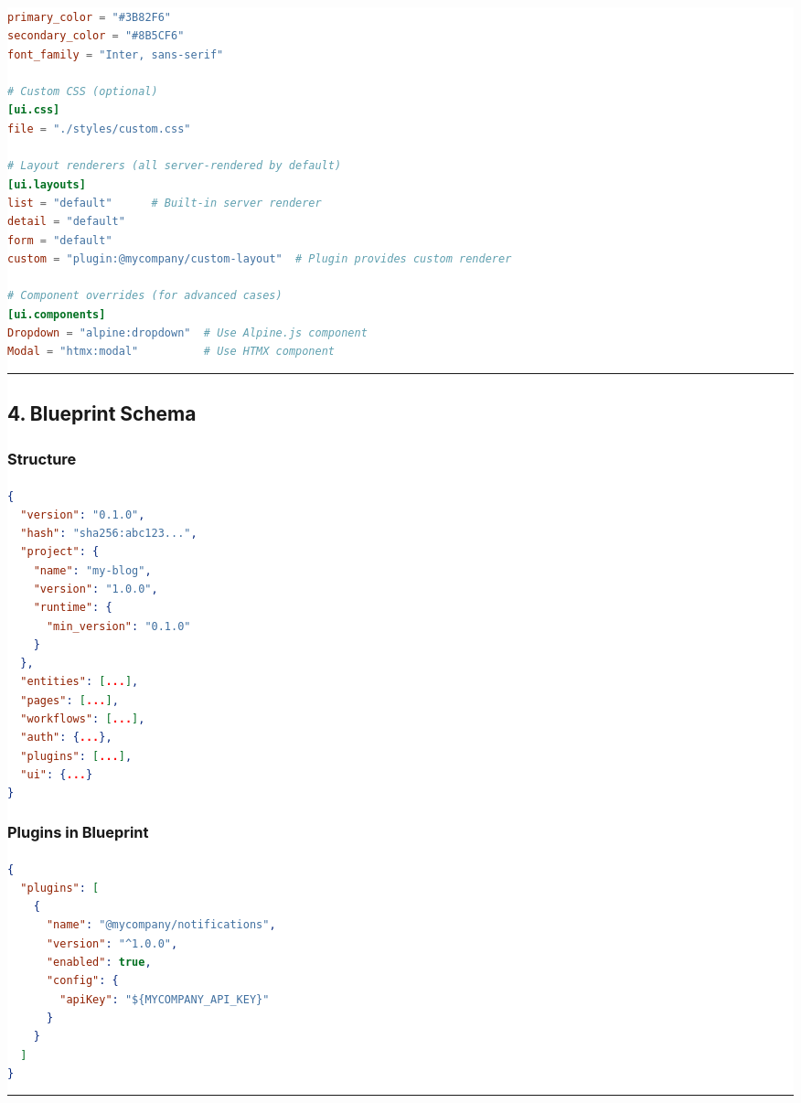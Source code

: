 ```toml
primary_color = "#3B82F6"
secondary_color = "#8B5CF6"
font_family = "Inter, sans-serif"

# Custom CSS (optional)
[ui.css]
file = "./styles/custom.css"

# Layout renderers (all server-rendered by default)
[ui.layouts]
list = "default"      # Built-in server renderer
detail = "default"
form = "default"
custom = "plugin:@mycompany/custom-layout"  # Plugin provides custom renderer

# Component overrides (for advanced cases)
[ui.components]
Dropdown = "alpine:dropdown"  # Use Alpine.js component
Modal = "htmx:modal"          # Use HTMX component
```

---

## 4. Blueprint Schema

### Structure

```json
{
  "version": "0.1.0",
  "hash": "sha256:abc123...",
  "project": {
    "name": "my-blog",
    "version": "1.0.0",
    "runtime": {
      "min_version": "0.1.0"
    }
  },
  "entities": [...],
  "pages": [...],
  "workflows": [...],
  "auth": {...},
  "plugins": [...],
  "ui": {...}
}
```

### Plugins in Blueprint

```json
{
  "plugins": [
    {
      "name": "@mycompany/notifications",
      "version": "^1.0.0",
      "enabled": true,
      "config": {
        "apiKey": "${MYCOMPANY_API_KEY}"
      }
    }
  ]
}
```

---